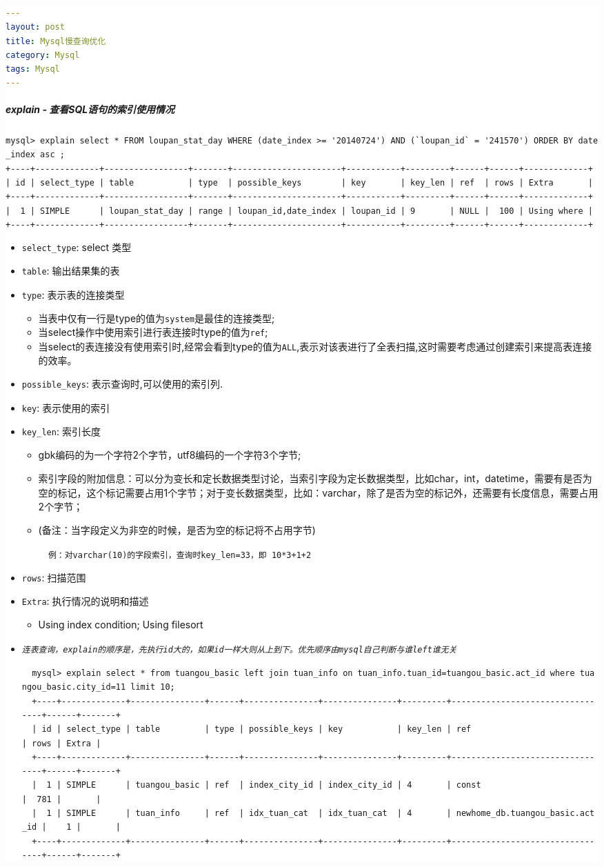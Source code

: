 ```yaml
---                                                                                                                                                                              
layout: post
title: Mysql慢查询优化
category: Mysql
tags: Mysql
---
```


##### explain - 查看SQL语句的索引使用情况

	mysql> explain select * FROM loupan_stat_day WHERE (date_index >= '20140724') AND (`loupan_id` = '241570') ORDER BY date_index asc ;
	+----+-------------+-----------------+-------+----------------------+-----------+---------+------+------+-------------+
	| id | select_type | table           | type  | possible_keys        | key       | key_len | ref  | rows | Extra       |
	+----+-------------+-----------------+-------+----------------------+-----------+---------+------+------+-------------+
	|  1 | SIMPLE      | loupan_stat_day | range | loupan_id,date_index | loupan_id | 9       | NULL |  100 | Using where | 
	+----+-------------+-----------------+-------+----------------------+-----------+---------+------+------+-------------+

* `select_type`: select 类型 
* `table`: 输出结果集的表 
* `type`: 表示表的连接类型
    - 当表中仅有一行是type的值为`system`是最佳的连接类型; 
    - 当select操作中使用索引进行表连接时type的值为`ref`; 
    - 当select的表连接没有使用索引时,经常会看到type的值为`ALL`,表示对该表进行了全表扫描,这时需要考虑通过创建索引来提高表连接的效率。
* `possible_keys`: 表示查询时,可以使用的索引列. 
* `key`: 表示使用的索引
* `key_len`: 索引长度
    - gbk编码的为一个字符2个字节，utf8编码的一个字符3个字节;
    - 索引字段的附加信息：可以分为变长和定长数据类型讨论，当索引字段为定长数据类型，比如char，int，datetime，需要有是否为空的标记，这个标记需要占用1个字节；对于变长数据类型，比如：varchar，除了是否为空的标记外，还需要有长度信息，需要占用2个字节；
    - (备注：当字段定义为非空的时候，是否为空的标记将不占用字节)

            例：对varchar(10)的字段索引，查询时key_len=33，即 10*3+1+2


* `rows`: 扫描范围
* `Extra`: 执行情况的说明和描述
    -  Using index condition; Using filesort

* *`连表查询，explain的顺序是，先执行id大的，如果id一样大则从上到下。优先顺序由mysql自己判断与谁left谁无关`*

        mysql> explain select * from tuangou_basic left join tuan_info on tuan_info.tuan_id=tuangou_basic.act_id where tuangou_basic.city_id=11 limit 10;
        +----+-------------+---------------+------+---------------+---------------+---------+---------------------------------+------+-------+
        | id | select_type | table         | type | possible_keys | key           | key_len | ref                             | rows | Extra |
        +----+-------------+---------------+------+---------------+---------------+---------+---------------------------------+------+-------+
        |  1 | SIMPLE      | tuangou_basic | ref  | index_city_id | index_city_id | 4       | const                           |  781 |       |
        |  1 | SIMPLE      | tuan_info     | ref  | idx_tuan_cat  | idx_tuan_cat  | 4       | newhome_db.tuangou_basic.act_id |    1 |       |
        +----+-------------+---------------+------+---------------+---------------+---------+---------------------------------+------+-------+
        
